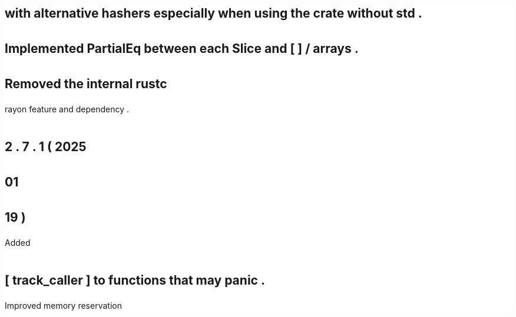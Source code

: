 with
alternative
hashers
especially
when
using
the
crate
without
std
.
-
Implemented
PartialEq
between
each
Slice
and
[
]
/
arrays
.
-
Removed
the
internal
rustc
-
rayon
feature
and
dependency
.
#
#
2
.
7
.
1
(
2025
-
01
-
19
)
-
Added
#
[
track_caller
]
to
functions
that
may
panic
.
-
Improved
memory
reservation